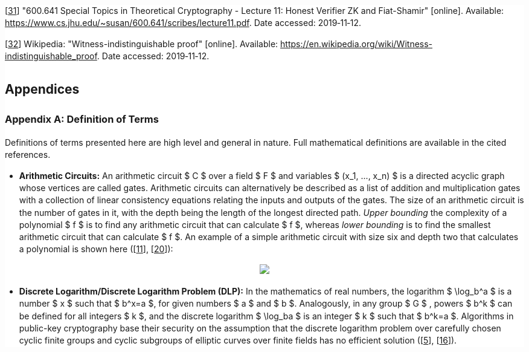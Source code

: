 [30]: https://crypto.stackexchange.com/questions/40436/what-is-the-difference-between-honest-verifier-zero-knowledge-and-zero-knowledge
"Difference between honest 
verifier ZK and ZK"

[[31]] "600.641 Special Topics in Theoretical Cryptography - Lecture 11: Honest Verifier ZK and Fiat-Shamir" [online]. 
Available: <https://www.cs.jhu.edu/~susan/600.641/scribes/lecture11.pdf>. Date accessed: 2019&#8209;11&#8209;12.

[31]: https://www.cs.jhu.edu/~susan/600.641/scribes/lecture11.pdf
"Honest Verifier ZK and Fiat-Shamir"

[[32]] Wikipedia: "Witness-indistinguishable proof" [online]. Available: 
<https://en.wikipedia.org/wiki/Witness-indistinguishable_proof>. Date accessed: 2019&#8209;11&#8209;12.

[32]: https://en.wikipedia.org/wiki/Witness-indistinguishable_proof
"Wikipedia: Witness-indistinguishable proof"


## Appendices


### Appendix A: Definition of Terms

Definitions of terms presented here are high level and general in nature. Full mathematical definitions are available 
in the cited references. 

- **Arithmetic Circuits:**<a name="ac"> </a>An arithmetic circuit $ C $ over a field $ F $ and variables 
  $ (x_1, ..., x_n) $ is a directed acyclic graph whose vertices are called gates. Arithmetic circuits can alternatively 
  be described as a list of addition and multiplication gates with a collection of linear consistency equations relating 
  the inputs and outputs of the gates. The size of an arithmetic circuit is the number of gates in it, with the depth 
  being the length of the longest directed path. *Upper bounding* the complexity of a polynomial $ f $ is to find any 
  arithmetic circuit that can calculate $ f $, whereas *lower bounding* is to find the smallest arithmetic circuit that 
  can calculate $ f $. An example of a simple arithmetic circuit with size six and depth two that calculates a polynomial 
  is shown here ([[11]], [[20]]):

 <p align="center"><img src="sources/ArithmiticCircuit.png" width="300" /></p>

[ac~]: #ac
"An arithmetic circuit C over a 
field F and variables (x_1, ..., x_n) 
is a directed acyclic graph ..."


- **Discrete Logarithm/Discrete Logarithm Problem (DLP):**<a name="dlp"> </a>In the mathematics of real 
numbers, the logarithm $ \log_b^a $ is a number $ x $ such that 
$ b^x=a $​, for given numbers $ a $ and $ b ​$. 
Analogously, in any group $ G $ , powers $ b^k $ can be defined for all integers $ k $, and the discrete logarithm 
$ \log\_ba $ is an integer $ k $ such that $ b^k=a $​. Algorithms in public-key cryptography base their security on the 
assumption that the discrete logarithm problem over carefully chosen cyclic finite groups and cyclic subgroups of 
elliptic curves over finite fields has no efficient solution ([[5]], [[16]]).


[pc~]: #pc
[ecpc~]: #ecpc
[1]: http://web.stanford.edu/~buenz/pubs/bulletproofs.pdf
[2]: https://eprint.iacr.org/2016/263.pdf
[3]: https://blockstream.com/bitcoin17-final41.pdf
[4]: https://en.wikipedia.org/wiki/Zero-knowledge_proof
[5]: https://en.wikipedia.org/wiki/Discrete_logarithm
[6]: https://link.springer.com/content/pdf/10.1007%2F3-540-47721-7_12.pdf
[7]: https://link.springer.com/content/pdf/10.1007%2F978-3-642-34961-4_38.pdf
[8]: https://hackage.haskell.org/package/pedersen-commitment
[9]: https://zkproof.org/documents.html
[10]: https://eprint.iacr.org/2017/237.pdf
[11]: https://github.com/adjoint-io/bulletproofs
[12]: https://en.wikipedia.org/wiki/Commitment_scheme
[13]: http://cryptography.wikia.com/wiki/Commitment_scheme
[14]: https://www.adjoint.io/docs/cryptography.html#pedersen-commitment-scheme
[15]: https://www.cs.cornell.edu/courses/cs754/2001fa/129.pdf
[16]: http://www.semper.org/sirene/publ/SaSt_01.dh-et-al.long.pdf
[17]: http://www.e-ijaet.org/media/58I6-IJAET0612695.pdf
[18]: https://drive.google.com/file/d/16XGAByoXse5NQl57v_GldJwzmvaQlS94/view
[19]: https://en.wikipedia.org/wiki/Decisional_Diffie%E2%80%93Hellman_assumption
[20]: https://en.wikipedia.org/wiki/Arithmetic_circuit_complexity
[21]: https://en.wikipedia.org/wiki/Hadamard_product_(matrices)
[22]: https://doc.dalek.rs/bulletproofs/index.html
[23]: https://medium.com/interstellar/programmable-constraint-systems-for-bulletproofs-365b9feb92f7
[24]: https://interstellar.com
[25]: https://doc.dalek.rs/merlin/index.html
[26]: http://cryptonite.info/files/HMBC.pdf
[27]: http://orbilu.uni.lu/bitstream/10993/33705/1/MSPN2017.pdf
[28]: https://github.com/AdamISZ/ConfidentialTransactionsDoc/blob/master/essayonCT.pdf
[29]: https://doc-internal.dalek.rs/bulletproofs/range_proof_mpc/index.html
[dlp~]: #dlp
[egc~]: #egc
[fsh~]: #fsh
[hdmp~]: #hdmp
[zk~]: #zk